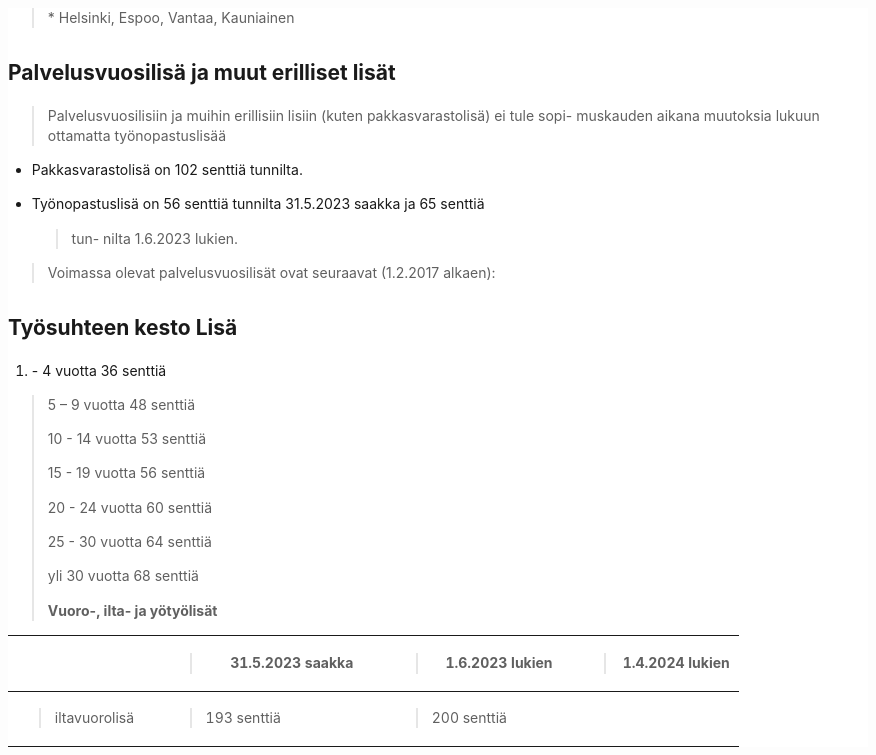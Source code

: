 > \* Helsinki, Espoo, Vantaa, Kauniainen

## Palvelusvuosilisä ja muut erilliset lisät

> Palvelusvuosilisiin ja muihin erillisiin lisiin (kuten
> pakkasvarastolisä) ei tule sopi- muskauden aikana muutoksia lukuun
> ottamatta työnopastuslisää

- Pakkasvarastolisä on 102 senttiä tunnilta.

- Työnopastuslisä on 56 senttiä tunnilta 31.5.2023 saakka ja 65 senttiä
  > tun- nilta 1.6.2023 lukien.

> Voimassa olevat palvelusvuosilisät ovat seuraavat (1.2.2017 alkaen):

## Työsuhteen kesto Lisä

1.  \- 4 vuotta 36 senttiä

> 5 – 9 vuotta 48 senttiä
>
> 10 - 14 vuotta 53 senttiä
>
> 15 - 19 vuotta 56 senttiä
>
> 20 - 24 vuotta 60 senttiä
>
> 25 - 30 vuotta 64 senttiä
>
> yli 30 vuotta 68 senttiä
>
> **Vuoro-, ilta- ja yötyölisät**

<table>
<colgroup>
<col style="width: 20%" />
<col style="width: 30%" />
<col style="width: 25%" />
<col style="width: 22%" />
</colgroup>
<thead>
<tr class="header">
<th></th>
<th><blockquote>
<p><strong>31.5.2023 saakka</strong></p>
</blockquote></th>
<th><blockquote>
<p><strong>1.6.2023 lukien</strong></p>
</blockquote></th>
<th><blockquote>
<p><strong>1.4.2024 lukien</strong></p>
</blockquote></th>
</tr>
</thead>
<tbody>
<tr class="odd">
<td><blockquote>
<p>iltavuorolisä</p>
</blockquote></td>
<td><blockquote>
<p>193 senttiä</p>
</blockquote></td>
<td><blockquote>
<p>200 senttiä</p>
</blockquote></td>
